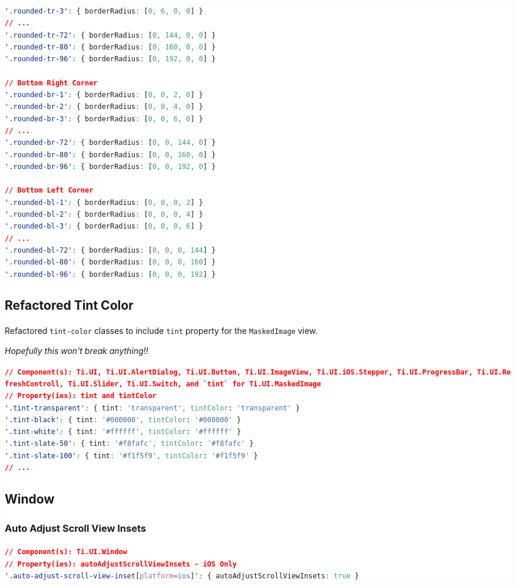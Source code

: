 ```css
'.rounded-tr-3': { borderRadius: [0, 6, 0, 0] }
// ...
'.rounded-tr-72': { borderRadius: [0, 144, 0, 0] }
'.rounded-tr-80': { borderRadius: [0, 160, 0, 0] }
'.rounded-tr-96': { borderRadius: [0, 192, 0, 0] }

// Bottom Right Corner
'.rounded-br-1': { borderRadius: [0, 0, 2, 0] }
'.rounded-br-2': { borderRadius: [0, 0, 4, 0] }
'.rounded-br-3': { borderRadius: [0, 0, 6, 0] }
// ...
'.rounded-br-72': { borderRadius: [0, 0, 144, 0] }
'.rounded-br-80': { borderRadius: [0, 0, 160, 0] }
'.rounded-br-96': { borderRadius: [0, 0, 192, 0] }

// Bottom Left Corner
'.rounded-bl-1': { borderRadius: [0, 0, 0, 2] }
'.rounded-bl-2': { borderRadius: [0, 0, 0, 4] }
'.rounded-bl-3': { borderRadius: [0, 0, 0, 6] }
// ...
'.rounded-bl-72': { borderRadius: [0, 0, 0, 144] }
'.rounded-bl-80': { borderRadius: [0, 0, 0, 160] }
'.rounded-bl-96': { borderRadius: [0, 0, 0, 192] }
```

## Refactored Tint Color
Refactored `tint-color` classes to include `tint` property for the `MaskedImage` view.

*Hopefully this won't break anything!!*

```css
// Component(s): Ti.UI, Ti.UI.AlertDialog, Ti.UI.Button, Ti.UI.ImageView, Ti.UI.iOS.Stepper, Ti.UI.ProgressBar, Ti.UI.RefreshControll, Ti.UI.Slider, Ti.UI.Switch, and `tint` for Ti.UI.MaskedImage
// Property(ies): tint and tintColor
'.tint-transparent': { tint: 'transparent', tintColor: 'transparent' }
'.tint-black': { tint: '#000000', tintColor: '#000000' }
'.tint-white': { tint: '#ffffff', tintColor: '#ffffff' }
'.tint-slate-50': { tint: '#f8fafc', tintColor: '#f8fafc' }
'.tint-slate-100': { tint: '#f1f5f9', tintColor: '#f1f5f9' }
// ...
```

## Window

### Auto Adjust Scroll View Insets
```css
// Component(s): Ti.UI.Window
// Property(ies): autoAdjustScrollViewInsets - iOS Only
'.auto-adjust-scroll-view-inset[platform=ios]': { autoAdjustScrollViewInsets: true }
```
